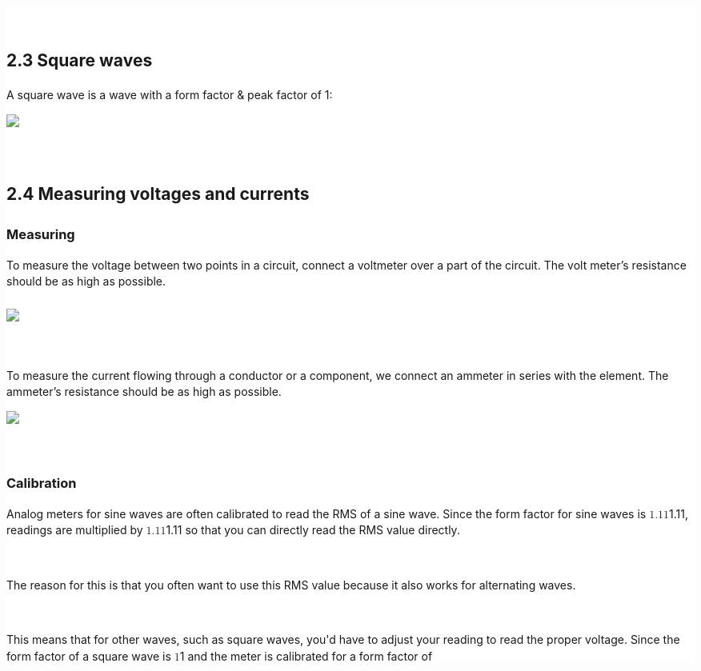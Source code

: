 </div><h3 id=""><br></h3><h2 id="2.3-square-waves">2.3 Square waves</h2><p>A square wave is a wave with a form factor &amp; peak factor of 1:</p><p><img src="https://i.imgur.com/vpYZgpp.png" width="342"></p><p><br></p><h2 id="2.4-measuring-voltages-and-currents">2.4 Measuring voltages and currents</h2><h3 id="measuring">Measuring</h3><p>To measure the voltage between two points in a circuit, connect a voltmeter over a part of the circuit. The volt meter’s resistance should be as high as possible.</p><h3 id=""><img src="https://i.imgur.com/MWeJxal.png" width="180"></h3><p><br></p><p>To measure the current flowing through a conductor or a component, we connect an ammeter in series with the element. The ammeter’s resistance should be as high as possible.</p><p><img src="https://i.imgur.com/D0IpljW.png" width="161"></p><p><br></p><h3 id="calibration">Calibration</h3><p>Analog meters for sine waves are often calibrated to read the RMS of a sine wave. Since the form factor for sine waves is <span class="ql-formula" data-value="1.11">﻿<span contenteditable="false"><span class="katex"><span class="katex-mathml"><math><semantics><mrow><mn>1.11</mn></mrow><annotation encoding="application/x-tex">1.11</annotation></semantics></math></span><span class="katex-html" aria-hidden="true"><span class="base"><span class="strut" style="height: 0.64444em; vertical-align: 0em;"></span><span class="mord">1</span><span class="mord">.</span><span class="mord">1</span><span class="mord">1</span></span></span></span></span>﻿</span>, readings are multiplied by <span class="ql-formula" data-value="1.11">﻿<span contenteditable="false"><span class="katex"><span class="katex-mathml"><math><semantics><mrow><mn>1.11</mn></mrow><annotation encoding="application/x-tex">1.11</annotation></semantics></math></span><span class="katex-html" aria-hidden="true"><span class="base"><span class="strut" style="height: 0.64444em; vertical-align: 0em;"></span><span class="mord">1</span><span class="mord">.</span><span class="mord">1</span><span class="mord">1</span></span></span></span></span>﻿</span> so that you can directly read the RMS value directly.</p><p><br></p><p>The reason for this is that you often want to use this RMS value because it also works for alternating waves.</p><p><br></p><p>This means that for other waves, such as square waves, you'd have to adjust your reading to read the proper voltage. Since the form factor of a square wave is <span class="ql-formula" data-value="1">﻿<span contenteditable="false"><span class="katex"><span class="katex-mathml"><math><semantics><mrow><mn>1</mn></mrow><annotation encoding="application/x-tex">1</annotation></semantics></math></span><span class="katex-html" aria-hidden="true"><span class="base"><span class="strut" style="height: 0.64444em; vertical-align: 0em;"></span><span class="mord">1</span></span></span></span></span>﻿</span> and the meter is calibrated for a form factor of <span class="ql-formula" data-value="1.11">﻿<span contenteditable="false"><span class="katex"><span class="katex-mathml"><math><semantics><m